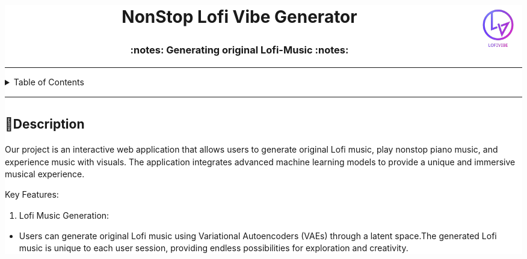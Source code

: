 <a href="https://github.com/AryanNanda17/NonStop-Lofi-Vibe-Generator"><img src="./public/images/logo.png" width="80" align="right" /></a>
<p>
<h1 align = "center"> <strong>NonStop Lofi Vibe Generator</strong></h1>

<h3 align = "center">

</p>
 :notes: Generating original Lofi-Music :notes:

</h3>

</div>
<hr>

<details><summary>Table of Contents</summary></details>
<hr>

## 📝Description


Our project is an interactive web application that allows users to generate original Lofi music, play nonstop piano music, and experience music with visuals. The application integrates advanced machine learning models to provide a unique and immersive musical experience.

Key Features:

1. Lofi Music Generation:

- Users can generate original Lofi music using Variational Autoencoders (VAEs) through a latent space.The generated Lofi music is unique to each user session, providing endless possibilities for exploration and creativity.
